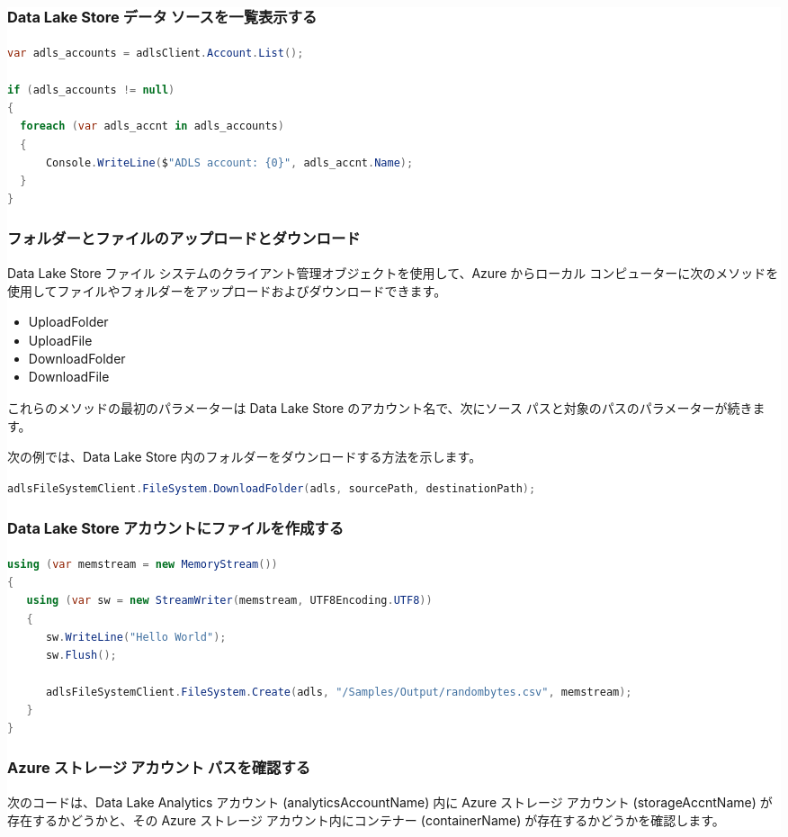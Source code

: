 ### <a name="list-data-lake-store-data-sources"></a>Data Lake Store データ ソースを一覧表示する

``` csharp
var adls_accounts = adlsClient.Account.List();

if (adls_accounts != null)
{
  foreach (var adls_accnt in adls_accounts)
  {
      Console.WriteLine($"ADLS account: {0}", adls_accnt.Name);
  }
}
```

### <a name="upload-and-download-folders-and-files"></a>フォルダーとファイルのアップロードとダウンロード
Data Lake Store ファイル システムのクライアント管理オブジェクトを使用して、Azure からローカル コンピューターに次のメソッドを使用してファイルやフォルダーをアップロードおよびダウンロードできます。

- UploadFolder
- UploadFile
- DownloadFolder
- DownloadFile

これらのメソッドの最初のパラメーターは Data Lake Store のアカウント名で、次にソース パスと対象のパスのパラメーターが続きます。

次の例では、Data Lake Store 内のフォルダーをダウンロードする方法を示します。

``` csharp
adlsFileSystemClient.FileSystem.DownloadFolder(adls, sourcePath, destinationPath);
```

### <a name="create-a-file-in-a-data-lake-store-account"></a>Data Lake Store アカウントにファイルを作成する

``` csharp
using (var memstream = new MemoryStream())
{
   using (var sw = new StreamWriter(memstream, UTF8Encoding.UTF8))
   {
      sw.WriteLine("Hello World");
      sw.Flush();

      adlsFileSystemClient.FileSystem.Create(adls, "/Samples/Output/randombytes.csv", memstream);
   }
}
```

### <a name="verify-azure-storage-account-paths"></a>Azure ストレージ アカウント パスを確認する
次のコードは、Data Lake Analytics アカウント (analyticsAccountName) 内に Azure ストレージ アカウント (storageAccntName) が存在するかどうかと、その Azure ストレージ アカウント内にコンテナー (containerName) が存在するかどうかを確認します。
